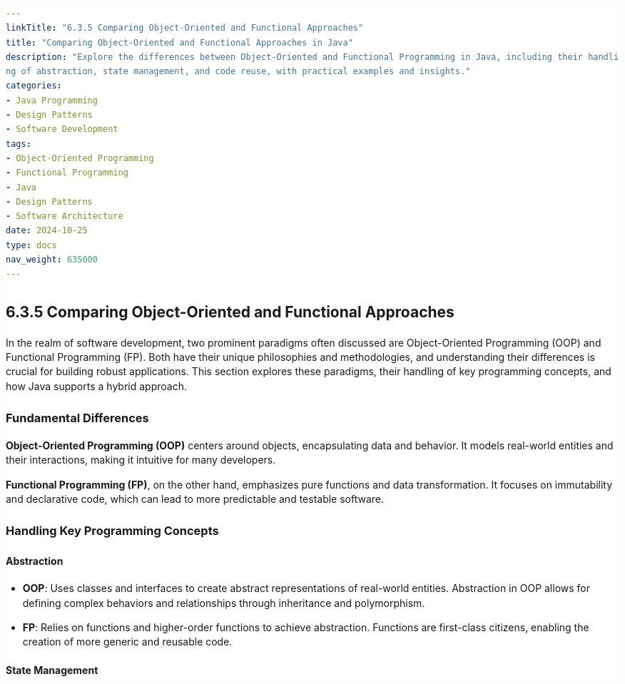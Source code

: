 ```yaml
---
linkTitle: "6.3.5 Comparing Object-Oriented and Functional Approaches"
title: "Comparing Object-Oriented and Functional Approaches in Java"
description: "Explore the differences between Object-Oriented and Functional Programming in Java, including their handling of abstraction, state management, and code reuse, with practical examples and insights."
categories:
- Java Programming
- Design Patterns
- Software Development
tags:
- Object-Oriented Programming
- Functional Programming
- Java
- Design Patterns
- Software Architecture
date: 2024-10-25
type: docs
nav_weight: 635000
---
```


## 6.3.5 Comparing Object-Oriented and Functional Approaches

In the realm of software development, two prominent paradigms often discussed are Object-Oriented Programming (OOP) and Functional Programming (FP). Both have their unique philosophies and methodologies, and understanding their differences is crucial for building robust applications. This section explores these paradigms, their handling of key programming concepts, and how Java supports a hybrid approach.

### Fundamental Differences

**Object-Oriented Programming (OOP)** centers around objects, encapsulating data and behavior. It models real-world entities and their interactions, making it intuitive for many developers.

**Functional Programming (FP)**, on the other hand, emphasizes pure functions and data transformation. It focuses on immutability and declarative code, which can lead to more predictable and testable software.

### Handling Key Programming Concepts

#### Abstraction

- **OOP**: Uses classes and interfaces to create abstract representations of real-world entities. Abstraction in OOP allows for defining complex behaviors and relationships through inheritance and polymorphism.

- **FP**: Relies on functions and higher-order functions to achieve abstraction. Functions are first-class citizens, enabling the creation of more generic and reusable code.

#### State Management
